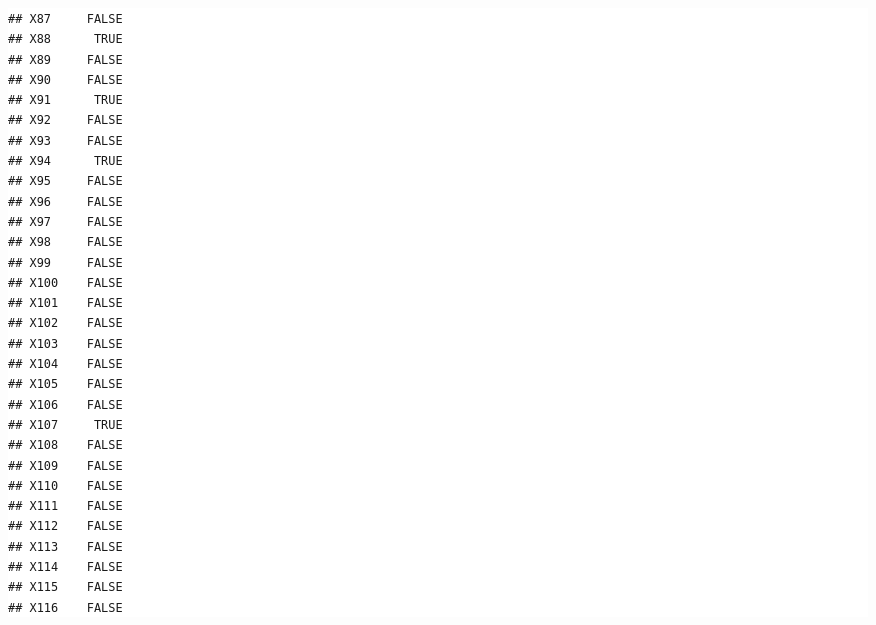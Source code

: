    ## X87     FALSE
    ## X88      TRUE
    ## X89     FALSE
    ## X90     FALSE
    ## X91      TRUE
    ## X92     FALSE
    ## X93     FALSE
    ## X94      TRUE
    ## X95     FALSE
    ## X96     FALSE
    ## X97     FALSE
    ## X98     FALSE
    ## X99     FALSE
    ## X100    FALSE
    ## X101    FALSE
    ## X102    FALSE
    ## X103    FALSE
    ## X104    FALSE
    ## X105    FALSE
    ## X106    FALSE
    ## X107     TRUE
    ## X108    FALSE
    ## X109    FALSE
    ## X110    FALSE
    ## X111    FALSE
    ## X112    FALSE
    ## X113    FALSE
    ## X114    FALSE
    ## X115    FALSE
    ## X116    FALSE